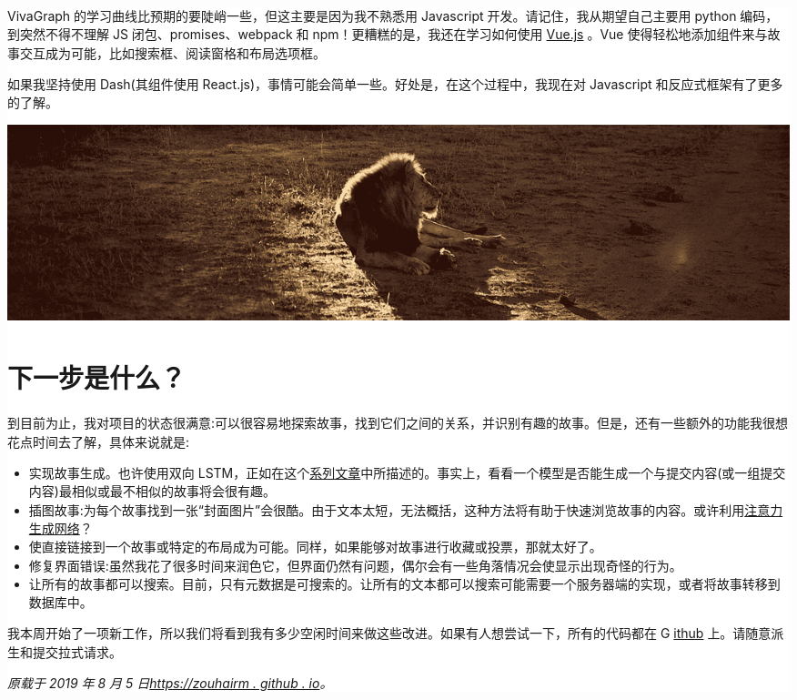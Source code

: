 VivaGraph 的学习曲线比预期的要陡峭一些，但这主要是因为我不熟悉用 Javascript 开发。请记住，我从期望自己主要用 python 编码，到突然不得不理解 JS 闭包、promises、webpack 和 npm！更糟糕的是，我还在学习如何使用 [Vue.js](https://vuejs.org/) 。Vue 使得轻松地添加组件来与故事交互成为可能，比如搜索框、阅读窗格和布局选项框。

如果我坚持使用 Dash(其组件使用 React.js)，事情可能会简单一些。好处是，在这个过程中，我现在对 Javascript 和反应式框架有了更多的了解。

![](img/08c7dd81e996026e608db9f9983389f9.png)

# 下一步是什么？

到目前为止，我对项目的状态很满意:可以很容易地探索故事，找到它们之间的关系，并识别有趣的故事。但是，还有一些额外的功能我很想花点时间去了解，具体来说就是:

*   实现故事生成。也许使用双向 LSTM，正如在这个[系列文章](https://medium.com/@david.campion/text-generation-using-bidirectional-lstm-and-doc2vec-models-1-3-8979eb65cb3a)中所描述的。事实上，看看一个模型是否能生成一个与提交内容(或一组提交内容)最相似或最不相似的故事将会很有趣。
*   插图故事:为每个故事找到一张“封面图片”会很酷。由于文本太短，无法概括，这种方法将有助于快速浏览故事的内容。或许利用[注意力生成网络](https://github.com/taoxugit/AttnGAN/)？
*   使直接链接到一个故事或特定的布局成为可能。同样，如果能够对故事进行收藏或投票，那就太好了。
*   修复界面错误:虽然我花了很多时间来润色它，但界面仍然有问题，偶尔会有一些角落情况会使显示出现奇怪的行为。
*   让所有的故事都可以搜索。目前，只有元数据是可搜索的。让所有的文本都可以搜索可能需要一个服务器端的实现，或者将故事转移到数据库中。

我本周开始了一项新工作，所以我们将看到我有多少空闲时间来做这些改进。如果有人想尝试一下，所有的代码都在 G [ithub](https://github.com/zouhairm/nomadsVue) 上。请随意派生和提交拉式请求。

*原载于 2019 年 8 月 5 日*[*https://zouhairm . github . io*](https://zouhairm.github.io/nomadStories/)*。*